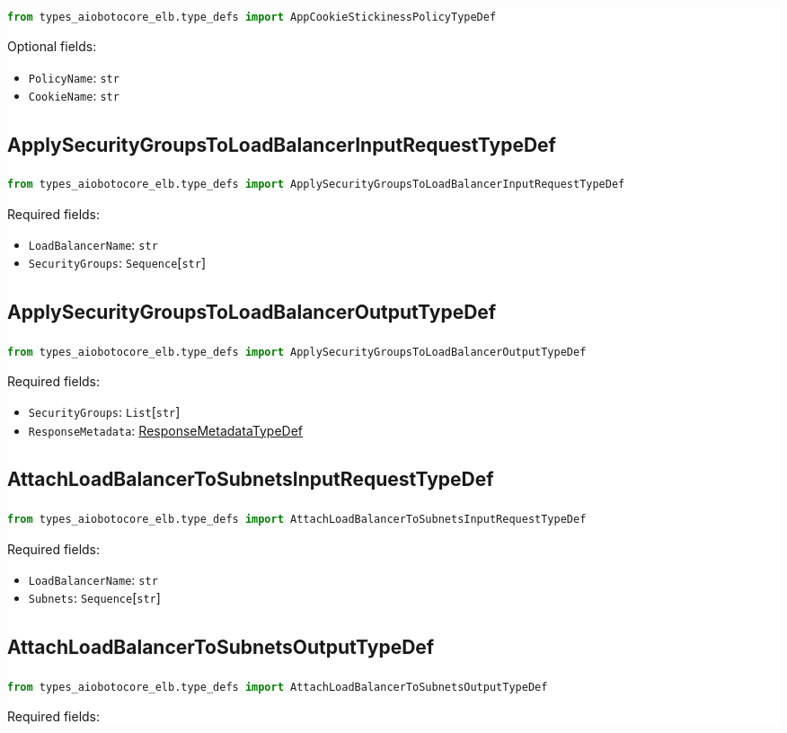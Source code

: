 ```python
from types_aiobotocore_elb.type_defs import AppCookieStickinessPolicyTypeDef
```

Optional fields:

- `PolicyName`: `str`
- `CookieName`: `str`

<a id="applysecuritygroupstoloadbalancerinputrequesttypedef"></a>

## ApplySecurityGroupsToLoadBalancerInputRequestTypeDef

```python
from types_aiobotocore_elb.type_defs import ApplySecurityGroupsToLoadBalancerInputRequestTypeDef
```

Required fields:

- `LoadBalancerName`: `str`
- `SecurityGroups`: `Sequence`\[`str`\]

<a id="applysecuritygroupstoloadbalanceroutputtypedef"></a>

## ApplySecurityGroupsToLoadBalancerOutputTypeDef

```python
from types_aiobotocore_elb.type_defs import ApplySecurityGroupsToLoadBalancerOutputTypeDef
```

Required fields:

- `SecurityGroups`: `List`\[`str`\]
- `ResponseMetadata`:
  [ResponseMetadataTypeDef](./type_defs.md#responsemetadatatypedef)

<a id="attachloadbalancertosubnetsinputrequesttypedef"></a>

## AttachLoadBalancerToSubnetsInputRequestTypeDef

```python
from types_aiobotocore_elb.type_defs import AttachLoadBalancerToSubnetsInputRequestTypeDef
```

Required fields:

- `LoadBalancerName`: `str`
- `Subnets`: `Sequence`\[`str`\]

<a id="attachloadbalancertosubnetsoutputtypedef"></a>

## AttachLoadBalancerToSubnetsOutputTypeDef

```python
from types_aiobotocore_elb.type_defs import AttachLoadBalancerToSubnetsOutputTypeDef
```

Required fields:

